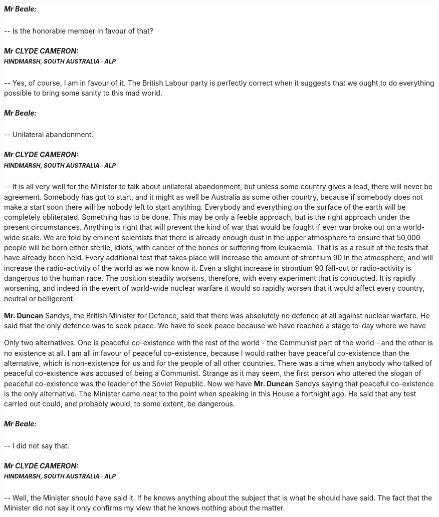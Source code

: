 ##### Mr Beale:

--  Is the honorable member in favour of that? 

##### Mr CLYDE CAMERON:<br><small class="text-muted">HINDMARSH, SOUTH AUSTRALIA &middot; ALP</small>

-- Yes, of course, I am in favour of it. The British Labour party is perfectly correct when it suggests that we ought to do everything possible to bring some sanity to this mad world. 

##### Mr Beale:

--  Unilateral abandonment. 

##### Mr CLYDE CAMERON:<br><small class="text-muted">HINDMARSH, SOUTH AUSTRALIA &middot; ALP</small>

-- It is all very well for the Minister to talk about unilateral abandonment, but unless some country gives a lead, there will never be agreement. Somebody has got to start, and it might as well be Australia as some other country, because if somebody does not make a start soon there will be nobody left to start anything. Everybody and everything on the surface of the earth will be completely obliterated. Something has to be done. This may be only a feeble approach, but is the right approach under the present circumstances. Anything is right that will prevent the kind of war that would be fought if ever war broke out on a world-wide scale. We are told by eminent scientists that there is already enough dust in the upper atmosphere to ensure that 50,000 people will be born either sterile, idiots, with cancer of the bones or suffering from leukaemia. That is as a result of the tests that have already been held. Every additional test that takes place will increase the amount of strontium 90 in the atmosphere, and will increase the radio-activity of the world as we now know it. Even a slight increase in strontium 90 fall-out or radio-activity is dangerous to the human race. The position steadily worsens, therefore, with every experiment that is conducted. It is rapidly worsening, and indeed in the event of world-wide nuclear warfare it would so rapidly worsen that it would affect every country, neutral or belligerent. 


 **Mr. Duncan** Sandys, the British Minister for Defence, said that there was absolutely no defence at all against nuclear warfare. He said that the only defence was to seek peace. We have to seek peace because we have reached a stage to-day where we have 

Only  two alternatives. One is peaceful co-existence with the rest of the world - the Communist part of the world - and the other is no existence at all. I am all in favour of peaceful co-existence, because I would rather have peaceful co-existence than the alternative, which is non-existence for us and for the people of all other countries. There was a time when anybody who talked of peaceful co-existence was accused of being a Communist. Strange as it may seem, the first person who uttered the slogan of peaceful co-existence was the leader of the Soviet Republic. Now we have  **Mr. Duncan**  Sandys saying that peaceful co-existence is the only alternative. The Minister came near to the point when speaking in this House a fortnight ago. He said that any test carried out could, and probably would, to some extent, be dangerous. 

##### Mr Beale:

-- I did not say that. 

##### Mr CLYDE CAMERON:<br><small class="text-muted">HINDMARSH, SOUTH AUSTRALIA &middot; ALP</small>

--  Well, the Minister should have said it. If he knows anything about the subject that is what he should have said. The fact that the Minister did not say it only confirms my view that he knows nothing about the matter. 
